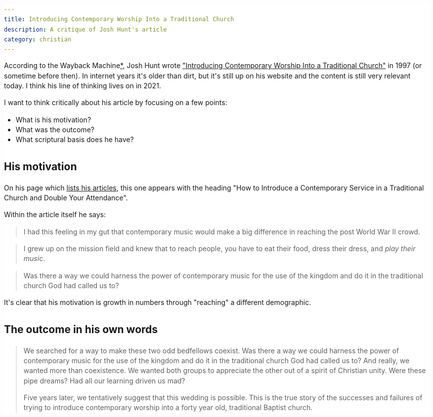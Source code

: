 ```yaml
---
title: Introducing Contemporary Worship Into a Traditional Church
description: A critique of Josh Hunt's article
category: christian
---
```


According to the Wayback Machine[*](https://web.archive.org/web/19970429135814/https://www.joshhunt.com/contemp.html),
Josh Hunt wrote
["Introducing Contemporary Worship Into a Traditional Church"](https://www.joshhunt.com/contemp.html)
in 1997 (or sometime before then). In internet years it's older than dirt, but
it's still up on his website and the content is still very relevant today. I
think his line of thinking lives on in 2021.

I want to think critically about his article by focusing on a few points:

 * What is his motivation?
 * What was the outcome?
 * What scriptural basis does he have?

## His motivation

On his page which [lists his articles](https://www.joshhunt.com/articles.htm),
this one appears with the heading "How to Introduce a Contemporary Service in a
Traditional Church and Double Your Attendance".

Within the article itself he says:

> I had this feeling in my gut that contemporary music would make a big
  difference in reaching the post World War II crowd.

> I grew up on the mission field and knew that to reach people, you have to eat
  their food, dress their dress, and _play their music_.

> Was there a way we could harness the power of contemporary music for the use
  of the kingdom and do it in the traditional church God had called us to?

It's clear that his motivation is growth in numbers through "reaching" a
different demographic.

## The outcome in his own words

> We searched for a way to make these two odd bedfellows coexist. Was there a
  way we could harness the power of contemporary music for the use of the
  kingdom and do it in the traditional church God had called us to? And really,
  we wanted more than coexistence. We wanted both groups to appreciate the other
  out of a spirit of Christian unity. Were these pipe dreams? Had all our
  learning driven us mad?
>
> Five years later, we tentatively suggest that this wedding is possible. This
  is the true story of the successes and failures of trying to introduce
  contemporary worship into a forty year old, traditional Baptist church.
